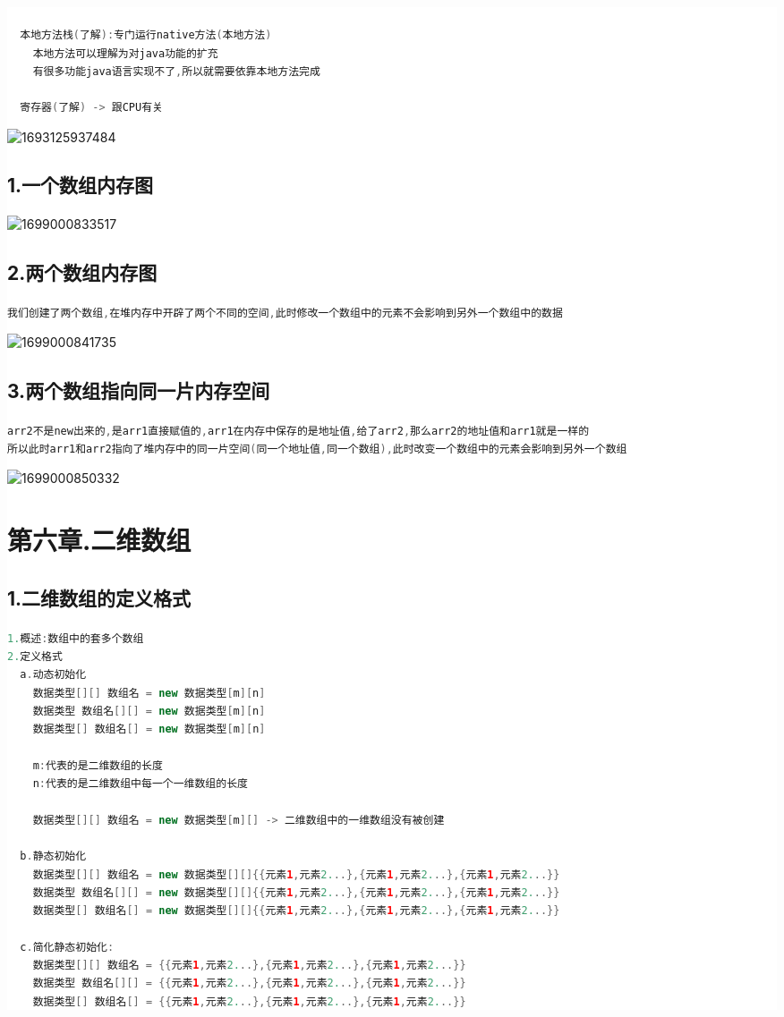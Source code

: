 ```java

  本地方法栈(了解):专门运行native方法(本地方法)
    本地方法可以理解为对java功能的扩充 
    有很多功能java语言实现不了,所以就需要依靠本地方法完成
        
  寄存器(了解) -> 跟CPU有关
```

![1693125937484](https://cdn.luoyuanxiang.top/img/05.Java/1693125937484.png)

## 1.一个数组内存图

![1699000833517](https://cdn.luoyuanxiang.top/img/05.Java/1699000833517.png)

## 2.两个数组内存图

```java
我们创建了两个数组,在堆内存中开辟了两个不同的空间,此时修改一个数组中的元素不会影响到另外一个数组中的数据
```

![1699000841735](https://cdn.luoyuanxiang.top/img/05.Java/1699000841735.png)

## 3.两个数组指向同一片内存空间

```java
arr2不是new出来的,是arr1直接赋值的,arr1在内存中保存的是地址值,给了arr2,那么arr2的地址值和arr1就是一样的
所以此时arr1和arr2指向了堆内存中的同一片空间(同一个地址值,同一个数组),此时改变一个数组中的元素会影响到另外一个数组
```

![1699000850332](https://cdn.luoyuanxiang.top/img/05.Java/1699000850332.png)



# 第六章.二维数组

## 1.二维数组的定义格式

```java
1.概述:数组中的套多个数组
2.定义格式
  a.动态初始化
    数据类型[][] 数组名 = new 数据类型[m][n]
    数据类型 数组名[][] = new 数据类型[m][n]
    数据类型[] 数组名[] = new 数据类型[m][n]
    
    m:代表的是二维数组的长度
    n:代表的是二维数组中每一个一维数组的长度
    
    数据类型[][] 数组名 = new 数据类型[m][] -> 二维数组中的一维数组没有被创建  
        
  b.静态初始化
    数据类型[][] 数组名 = new 数据类型[][]{{元素1,元素2...},{元素1,元素2...},{元素1,元素2...}}
    数据类型 数组名[][] = new 数据类型[][]{{元素1,元素2...},{元素1,元素2...},{元素1,元素2...}}
    数据类型[] 数组名[] = new 数据类型[][]{{元素1,元素2...},{元素1,元素2...},{元素1,元素2...}}

  c.简化静态初始化:
    数据类型[][] 数组名 = {{元素1,元素2...},{元素1,元素2...},{元素1,元素2...}}
    数据类型 数组名[][] = {{元素1,元素2...},{元素1,元素2...},{元素1,元素2...}}
    数据类型[] 数组名[] = {{元素1,元素2...},{元素1,元素2...},{元素1,元素2...}}
```
